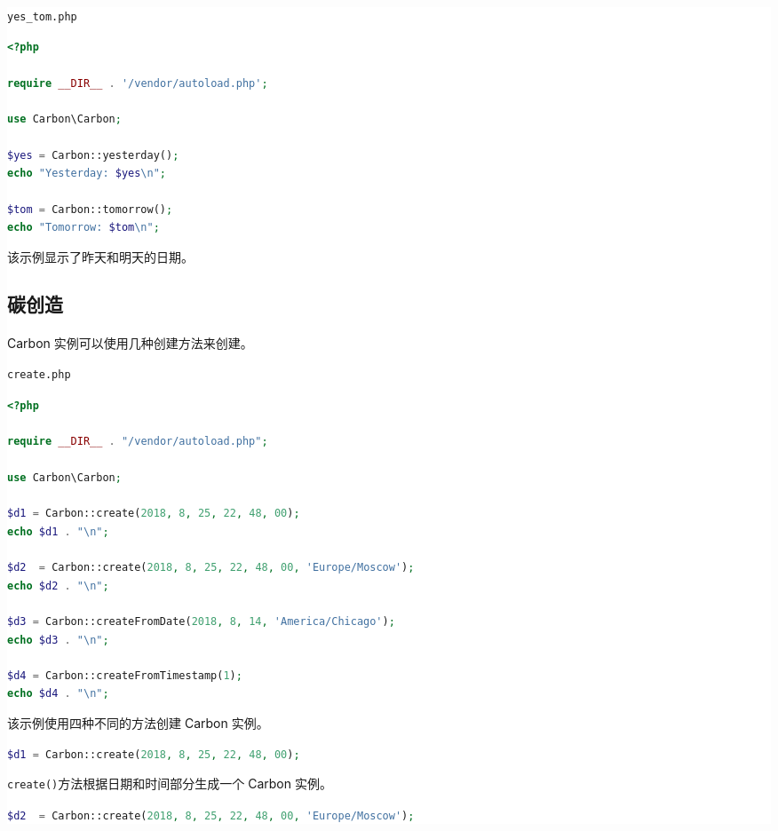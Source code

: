 `yes_tom.php`

```php
<?php

require __DIR__ . '/vendor/autoload.php';

use Carbon\Carbon;

$yes = Carbon::yesterday();
echo "Yesterday: $yes\n";

$tom = Carbon::tomorrow();
echo "Tomorrow: $tom\n";

```

该示例显示了昨天和明天的日期。

## 碳创造

Carbon 实例可以使用几种创建方法来创建。

`create.php`

```php
<?php

require __DIR__ . "/vendor/autoload.php";

use Carbon\Carbon;

$d1 = Carbon::create(2018, 8, 25, 22, 48, 00);
echo $d1 . "\n";

$d2  = Carbon::create(2018, 8, 25, 22, 48, 00, 'Europe/Moscow');
echo $d2 . "\n";

$d3 = Carbon::createFromDate(2018, 8, 14, 'America/Chicago');
echo $d3 . "\n";

$d4 = Carbon::createFromTimestamp(1);
echo $d4 . "\n";

```

该示例使用四种不同的方法创建 Carbon 实例。

```php
$d1 = Carbon::create(2018, 8, 25, 22, 48, 00);

```

`create()`方法根据日期和时间部分生成一个 Carbon 实例。

```php
$d2  = Carbon::create(2018, 8, 25, 22, 48, 00, 'Europe/Moscow');

```
